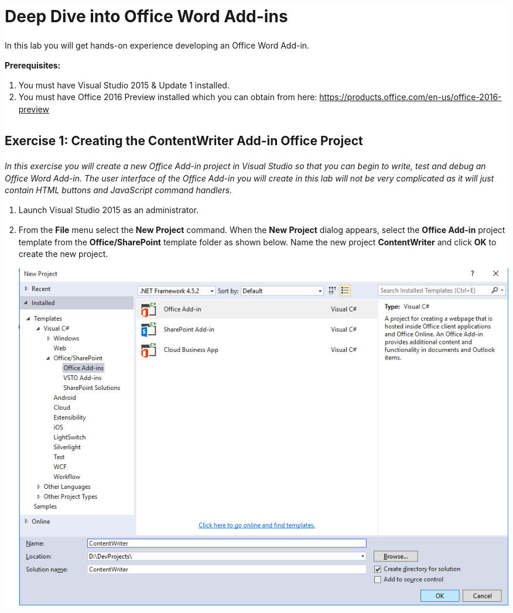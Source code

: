 # Deep Dive into Office Word Add-ins
In this lab you will get hands-on experience developing an Office Word Add-in.

**Prerequisites:**
1. You must have Visual Studio 2015 & Update 1 installed.
1. You must have Office 2016 Preview installed which you can obtain from here: https://products.office.com/en-us/office-2016-preview

## Exercise 1: Creating the ContentWriter Add-in Office Project
*In this exercise you will create a new Office Add-in project in Visual Studio so that you can begin to write, test and debug an Office Word Add-in. The user interface of the Office Add-in you will create in this lab will not be very complicated as it will just contain HTML buttons and JavaScript command handlers.*

1. Launch Visual Studio 2015 as an administrator.
2. From the **File** menu select the **New Project** command. When the **New Project** dialog appears, select the **Office Add-in** project template from the **Office/SharePoint** template folder as shown below. Name the new project **ContentWriter** and click **OK** to create the new project.

	![](Images/Fig01.png)
